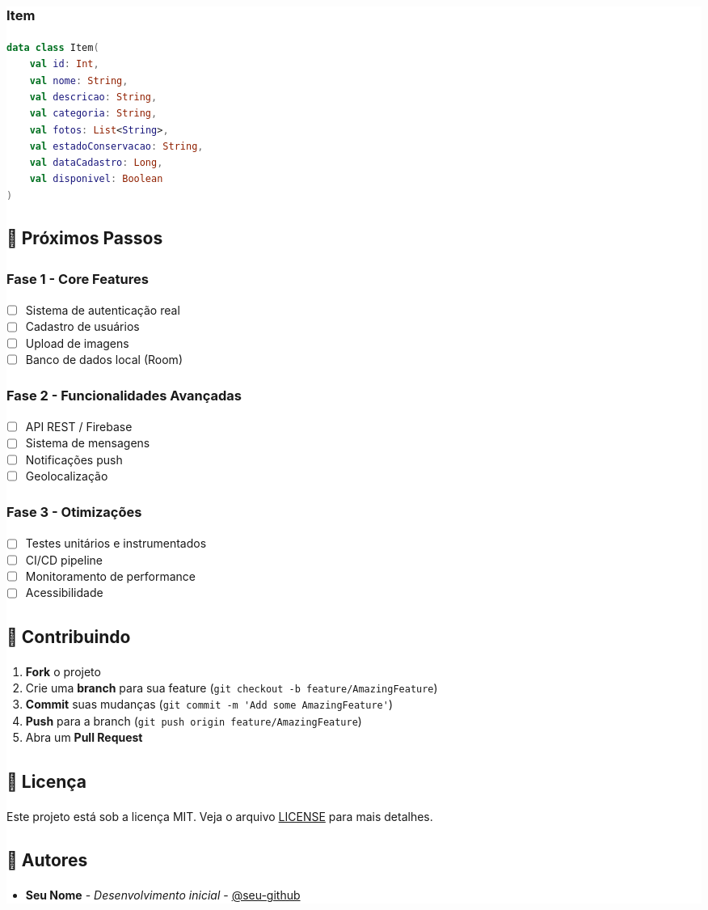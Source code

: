 ### Item
```kotlin
data class Item(
    val id: Int,
    val nome: String,
    val descricao: String,
    val categoria: String,
    val fotos: List<String>,
    val estadoConservacao: String,
    val dataCadastro: Long,
    val disponivel: Boolean
)
```

## 🔮 Próximos Passos

### Fase 1 - Core Features
- [ ] Sistema de autenticação real
- [ ] Cadastro de usuários
- [ ] Upload de imagens
- [ ] Banco de dados local (Room)

### Fase 2 - Funcionalidades Avançadas
- [ ] API REST / Firebase
- [ ] Sistema de mensagens
- [ ] Notificações push
- [ ] Geolocalização

### Fase 3 - Otimizações
- [ ] Testes unitários e instrumentados
- [ ] CI/CD pipeline
- [ ] Monitoramento de performance
- [ ] Acessibilidade

## 🤝 Contribuindo

1. **Fork** o projeto
2. Crie uma **branch** para sua feature (`git checkout -b feature/AmazingFeature`)
3. **Commit** suas mudanças (`git commit -m 'Add some AmazingFeature'`)
4. **Push** para a branch (`git push origin feature/AmazingFeature`)
5. Abra um **Pull Request**

## 📝 Licença

Este projeto está sob a licença MIT. Veja o arquivo [LICENSE](LICENSE) para mais detalhes.

## 👥 Autores

- **Seu Nome** - *Desenvolvimento inicial* - [@seu-github](https://github.com/seu-usuario)
